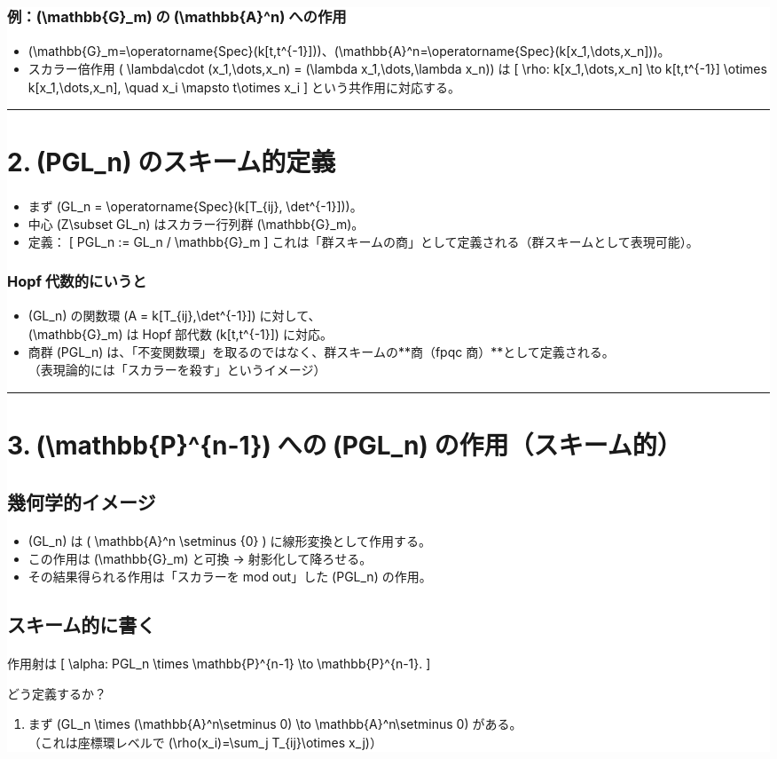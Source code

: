 ### 例：\(\mathbb{G}_m\) の \(\mathbb{A}^n\) への作用
- \(\mathbb{G}_m=\operatorname{Spec}(k[t,t^{-1}])\)、\(\mathbb{A}^n=\operatorname{Spec}(k[x_1,\dots,x_n])\)。
- スカラー倍作用 \( \lambda\cdot (x_1,\dots,x_n) = (\lambda x_1,\dots,\lambda x_n)\) は
  \[
  \rho: k[x_1,\dots,x_n] \to k[t,t^{-1}] \otimes k[x_1,\dots,x_n],
  \quad
  x_i \mapsto t\otimes x_i
  \]
  という共作用に対応する。

---

# 2. \(PGL_n\) のスキーム的定義

- まず \(GL_n = \operatorname{Spec}(k[T_{ij}, \det^{-1}])\)。  
- 中心 \(Z\subset GL_n\) はスカラー行列群 \(\mathbb{G}_m\)。  
- 定義：
  \[
  PGL_n := GL_n / \mathbb{G}_m
  \]
  これは「群スキームの商」として定義される（群スキームとして表現可能）。

### Hopf 代数的にいうと
- \(GL_n\) の関数環 \(A = k[T_{ij},\det^{-1}]\) に対して、  
  \(\mathbb{G}_m\) は Hopf 部代数 \(k[t,t^{-1}]\) に対応。
- 商群 \(PGL_n\) は、「不変関数環」を取るのではなく、群スキームの**商（fpqc 商）**として定義される。  
  （表現論的には「スカラーを殺す」というイメージ）

---

# 3. \(\mathbb{P}^{n-1}\) への \(PGL_n\) の作用（スキーム的）

## 幾何学的イメージ
- \(GL_n\) は \( \mathbb{A}^n \setminus \{0\} \) に線形変換として作用する。  
- この作用は \(\mathbb{G}_m\) と可換 → 射影化して降ろせる。  
- その結果得られる作用は「スカラーを mod out」した \(PGL_n\) の作用。

## スキーム的に書く
作用射は
\[
\alpha: PGL_n \times \mathbb{P}^{n-1} \to \mathbb{P}^{n-1}.
\]

どう定義するか？

1. まず \(GL_n \times (\mathbb{A}^n\setminus 0) \to \mathbb{A}^n\setminus 0\) がある。  
   （これは座標環レベルで \(\rho(x_i)=\sum_j T_{ij}\otimes x_j\)）
